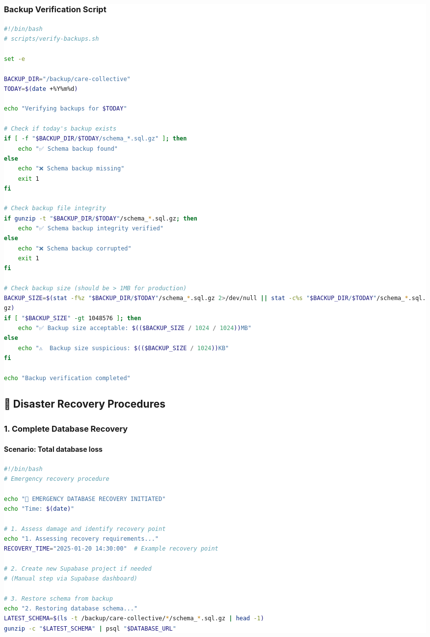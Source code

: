 ### Backup Verification Script
```bash
#!/bin/bash
# scripts/verify-backups.sh

set -e

BACKUP_DIR="/backup/care-collective"
TODAY=$(date +%Y%m%d)

echo "Verifying backups for $TODAY"

# Check if today's backup exists
if [ -f "$BACKUP_DIR/$TODAY/schema_*.sql.gz" ]; then
    echo "✅ Schema backup found"
else
    echo "❌ Schema backup missing"
    exit 1
fi

# Check backup file integrity
if gunzip -t "$BACKUP_DIR/$TODAY"/schema_*.sql.gz; then
    echo "✅ Schema backup integrity verified"
else
    echo "❌ Schema backup corrupted"
    exit 1
fi

# Check backup size (should be > 1MB for production)
BACKUP_SIZE=$(stat -f%z "$BACKUP_DIR/$TODAY"/schema_*.sql.gz 2>/dev/null || stat -c%s "$BACKUP_DIR/$TODAY"/schema_*.sql.gz)
if [ "$BACKUP_SIZE" -gt 1048576 ]; then
    echo "✅ Backup size acceptable: $(($BACKUP_SIZE / 1024 / 1024))MB"
else
    echo "⚠️  Backup size suspicious: $(($BACKUP_SIZE / 1024))KB"
fi

echo "Backup verification completed"
```

## 🚨 Disaster Recovery Procedures

### 1. Complete Database Recovery

#### Scenario: Total database loss
```bash
#!/bin/bash
# Emergency recovery procedure

echo "🚨 EMERGENCY DATABASE RECOVERY INITIATED"
echo "Time: $(date)"

# 1. Assess damage and identify recovery point
echo "1. Assessing recovery requirements..."
RECOVERY_TIME="2025-01-20 14:30:00"  # Example recovery point

# 2. Create new Supabase project if needed
# (Manual step via Supabase dashboard)

# 3. Restore schema from backup
echo "2. Restoring database schema..."
LATEST_SCHEMA=$(ls -t /backup/care-collective/*/schema_*.sql.gz | head -1)
gunzip -c "$LATEST_SCHEMA" | psql "$DATABASE_URL"
```
